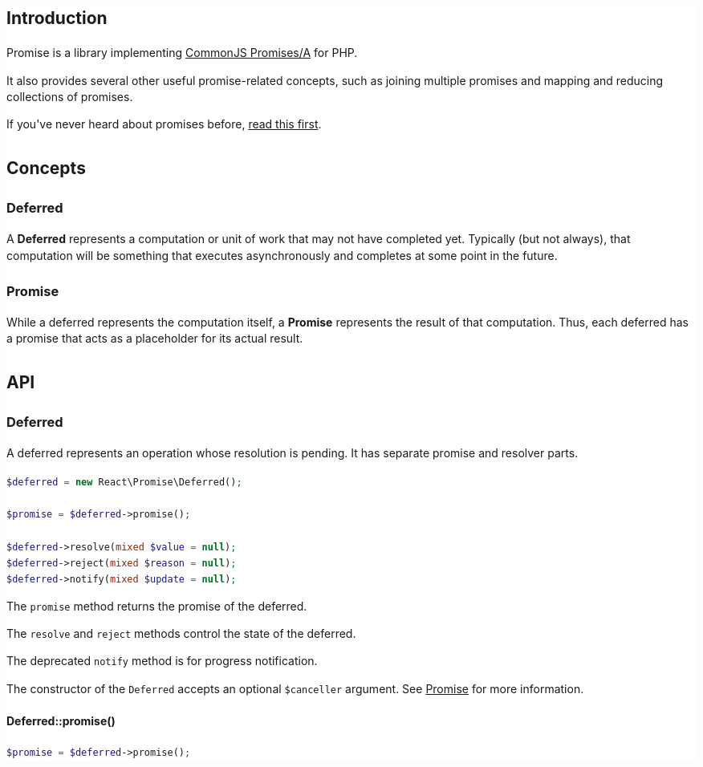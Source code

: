 ## Introduction

Promise is a library implementing
[CommonJS Promises/A](http://wiki.commonjs.org/wiki/Promises/A) for PHP.

It also provides several other useful promise-related concepts, such as joining
multiple promises and mapping and reducing collections of promises.

If you've never heard about promises before,
[read this first](https://gist.github.com/3889970).

## Concepts

### Deferred

A **Deferred** represents a computation or unit of work that may not have
completed yet. Typically (but not always), that computation will be something
that executes asynchronously and completes at some point in the future.

### Promise

While a deferred represents the computation itself, a **Promise** represents
the result of that computation. Thus, each deferred has a promise that acts as
a placeholder for its actual result.

## API

### Deferred

A deferred represents an operation whose resolution is pending. It has separate
promise and resolver parts.

```php
$deferred = new React\Promise\Deferred();

$promise = $deferred->promise();

$deferred->resolve(mixed $value = null);
$deferred->reject(mixed $reason = null);
$deferred->notify(mixed $update = null);
```

The `promise` method returns the promise of the deferred.

The `resolve` and `reject` methods control the state of the deferred.

The deprecated `notify` method is for progress notification.

The constructor of the `Deferred` accepts an optional `$canceller` argument.
See [Promise](#promise-2) for more information.

#### Deferred::promise()

```php
$promise = $deferred->promise();
```
